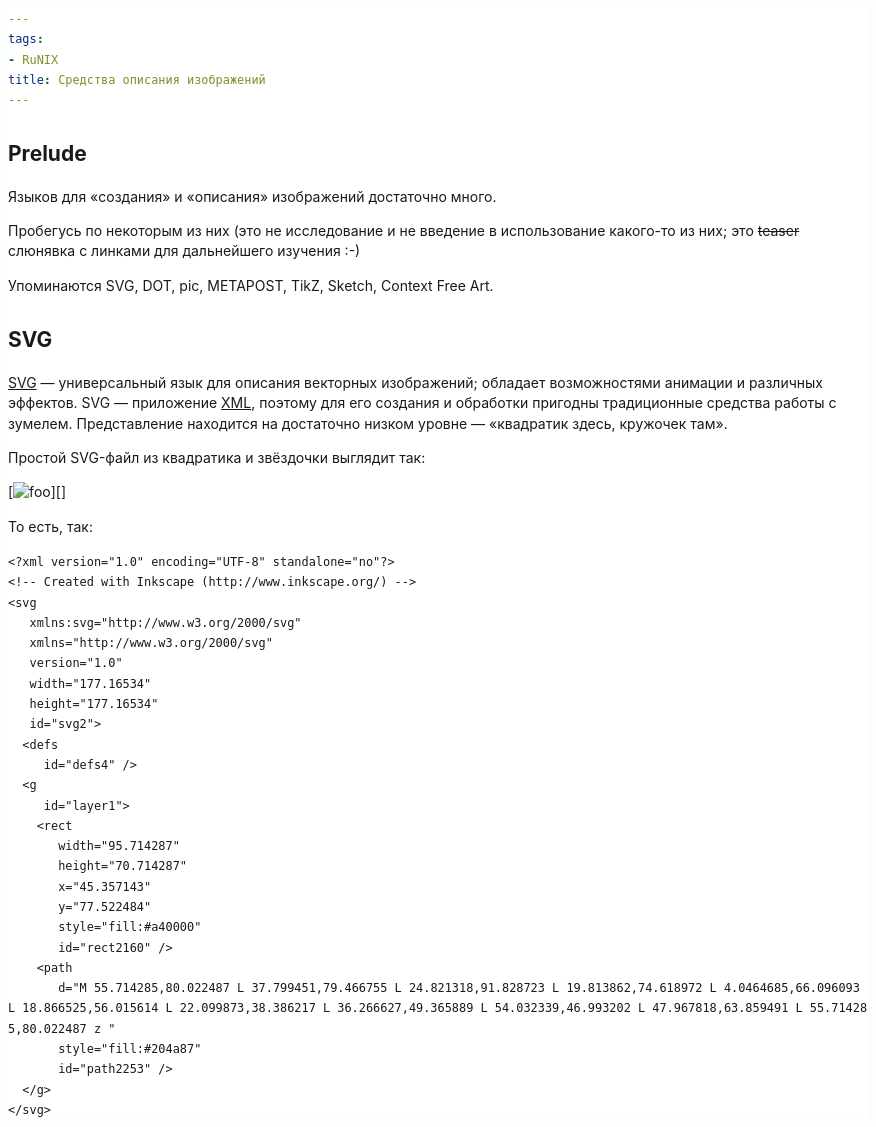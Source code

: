 ```yaml
---
tags:
- RuNIX
title: Средства описания изображений
---
```


## Prelude

Языков для «создания» и «описания» изображений достаточно много.

Пробегусь по некоторым из них (это не исследование и не введение в
использование какого-то из них; это ~~teaser~~ слюнявка с линками для
дальнейшего изучения :-)

Упоминаются SVG, DOT, pic, METAPOST, TikZ, Sketch, Context Free Art.

## SVG

[SVG][] — универсальный язык для описания векторных изображений;
обладает возможностями анимации и различных эффектов. SVG — приложение
[XML][], поэтому для его создания и обработки пригодны традиционные
средства работы с зумелем. Представление находится на достаточно низком
уровне — «квадратик здесь, кружочек там».

Простой SVG-файл из квадратика и звёздочки выглядит так:

[![foo][]][]

То есть, так:

    <?xml version="1.0" encoding="UTF-8" standalone="no"?>
    <!-- Created with Inkscape (http://www.inkscape.org/) -->
    <svg
       xmlns:svg="http://www.w3.org/2000/svg"
       xmlns="http://www.w3.org/2000/svg"
       version="1.0"
       width="177.16534"
       height="177.16534"
       id="svg2">
      <defs
         id="defs4" />
      <g
         id="layer1">
        <rect
           width="95.714287"
           height="70.714287"
           x="45.357143"
           y="77.522484"
           style="fill:#a40000"
           id="rect2160" />
        <path
           d="M 55.714285,80.022487 L 37.799451,79.466755 L 24.821318,91.828723 L 19.813862,74.618972 L 4.0464685,66.096093 L 18.866525,56.015614 L 22.099873,38.386217 L 36.266627,49.365889 L 54.032339,46.993202 L 47.967818,63.859491 L 55.714285,80.022487 z "
           style="fill:#204a87"
           id="path2253" />
      </g>
    </svg>


  [SVG]: http://www.w3.org/Graphics/SVG/
  [XML]: http://www.w3.org/XML/
  [foo]: https://web.archive.org/web/20080612084643im_/http://farm4.static.flickr.com/3045/2551065977_70ece078df_o.png
  [W3C]: http://www.w3.org/
  [анимация]: http://srufaculty.sru.edu/david.dailey/svg/SVGAnimations.htm
  [фильтры]: http://www.w3.org/TR/SVGFilterPrimer12/
  [DOT]: http://graphviz.org/doc/info/lang.html
  [Graphviz]: http://www.graphviz.org/
  [grok-lisp.dot]: https://web.archive.org/web/20080612084643im_/http://farm3.static.flickr.com/2218/1843237727_66f890e05e.jpg
  [используется]: http://graphviz.org/Gallery.php
  [groff]: http://www.gnu.org/software/groff/
  [сахара]: http://ru.wikipedia.org/w/index.php?title=Синтаксический_сахар
  [Profit with GNU Emacs (pic)]: https://web.archive.org/web/20080612084643im_/http://farm4.static.flickr.com/3023/2441772594_0ab0589bfe.jpg
  [Making pictures with GNU PIC]: http://floppsie.comp.glam.ac.uk/Glamorgan/gaius/web/pic.html
  [METAPOST]: http://ru.wikipedia.org/wiki/Metapost
  [модель Клейна в круге]: http://ru.wikipedia.org/w/index.php?title=Модель_Клейна
  [Klein disk model (METAPOST)]: https://web.archive.org/web/20080612084643im_/http://farm4.static.flickr.com/3165/2548960414_1bdb7962a0.jpg
  [диаграмм Фейнмана]: http://ru.wikipedia.org/w/index.php?title=Диаграммы_Фейнмана
  [feynmf]: http://xml.web.cern.ch/XML/textproc/feynmf.html
  [mpcirc]: http://ci.louisville.edu/tom/software/LaTeX/mpcirc/
  [FEATPOST]: http://matagalatlante.org/nobre/featpost/doc/featexamples.html
  [многого другого]: http://melusine.eu.org/syracuse/metapost/galeries/
  [хороший обзор]: http://www.inp.nsk.su/~baldin/mpost/index.html
  [Learning METAPOST by doing]: http://remote.science.uva.nl/~heck/Courses/mptut.pdf
  [PGF]: http://sourceforge.net/projects/pgf/
  [пример]: http://www.fauskes.net/pgftikzexamples/manet/
  [fauskes.net]: http://www.fauskes.net/
  [Klein disk model (TikZ)]: https://web.archive.org/web/20080612084643im_/http://farm4.static.flickr.com/3035/2548134839_896e64f62d.jpg
  [В коде]: http://sphinx.net.ru/hg/term-paper-hypergeom/file/tip/doc/klein-model.tkz.tex
  [gnuplot]: http://gnuplot.info/
  [описанная]: http://sphinx.net.ru/hg/term-paper-hypergeom/file/tip/doc/klein-to-poincare.tkz.tex
  [Klein &amp; Poincaré models (TikZ)]: https://web.archive.org/web/20080612084643im_/http://farm4.static.flickr.com/3157/2548960134_054a3a8d25.jpg
  [Sketch]: http://www.frontiernet.net/~eugene.ressler/
  [pstricks]: http://tug.org/PSTricks/main.cgi/
  [Sketch-generated]: https://web.archive.org/web/20080612084643im_/http://farm4.static.flickr.com/3161/2549980033_928406f29a.jpg
  [туториал]: http://www.fauskes.net/nb/introduction-to-sketch/
  [Context Free Art]: http://contextfreeart.org/
  [контекстно-свободной грамматике]: http://ru.wikipedia.org/wiki/Контекстно-свободная_грамматика
  [подстановок]: http://sphinx.net.ru/blog/entry/292/
  [фракталы]: http://sphinx.net.ru/blog/entry/246/
  [Мышатки]: http://ru.wikipedia.org/wiki/Мыши
  [ситуация]: http://www.mathpages.com/home/kmath492/kmath492.htm
  [«4 (rasta)mice» (CFDG)]: https://web.archive.org/web/20080612084643im_/http://farm4.static.flickr.com/3051/2551058407_38aab0f61d.jpg
  [SIDE-EFFECT]: http://sphinx.net.ru/hg/sicp/file/tip/painting/2.49.scm
  [Cairo]: http://www.cairographics.org/
  [HSV]: http://ru.wikipedia.org/wiki/HSV
  [нереальных изображений]: http://www.contextfreeart.org/gallery/
  [вики]: http://contextfreeart.org/mediawiki/index.php/CFDG_HOWTO
  [Swastika (CFDG)]: https://web.archive.org/web/20080612084643im_/http://farm4.static.flickr.com/3163/2550790855_4e0eef1f17.jpg
  [статистический вес]: http://ru.wikipedia.org/wiki/Термодинамическая_энтропия
  [броуновское движение]: http://ru.wikipedia.org/wiki/Броуновское_движение
  [Путешествия точки в цвете]: https://web.archive.org/web/20080612084643im_/http://farm3.static.flickr.com/2165/2086289203_a5277595ea.jpg
  [программ на Scheme]: http://sphinx.net.ru/blog/entry/semantic-wizardry/
  [Emacs]: http://sphinx.net.ru/blog/entry/emacs-intro/
  [XFN]: http://sphinx.net.ru/blog/entry/what-are-microformats/
  [нехитрого XSLT]: http://sphinx.net.ru/blog/entry/simple-microformat-xslt-extraction/
  [описывал опыт]: http://sphinx.net.ru/blog/entry/396/
  [Asymptote]: http://sourceforge.net/projects/asymptote
  [ePiX]: http://mathcs.holycross.edu/~ahwang/current/ePiX.html